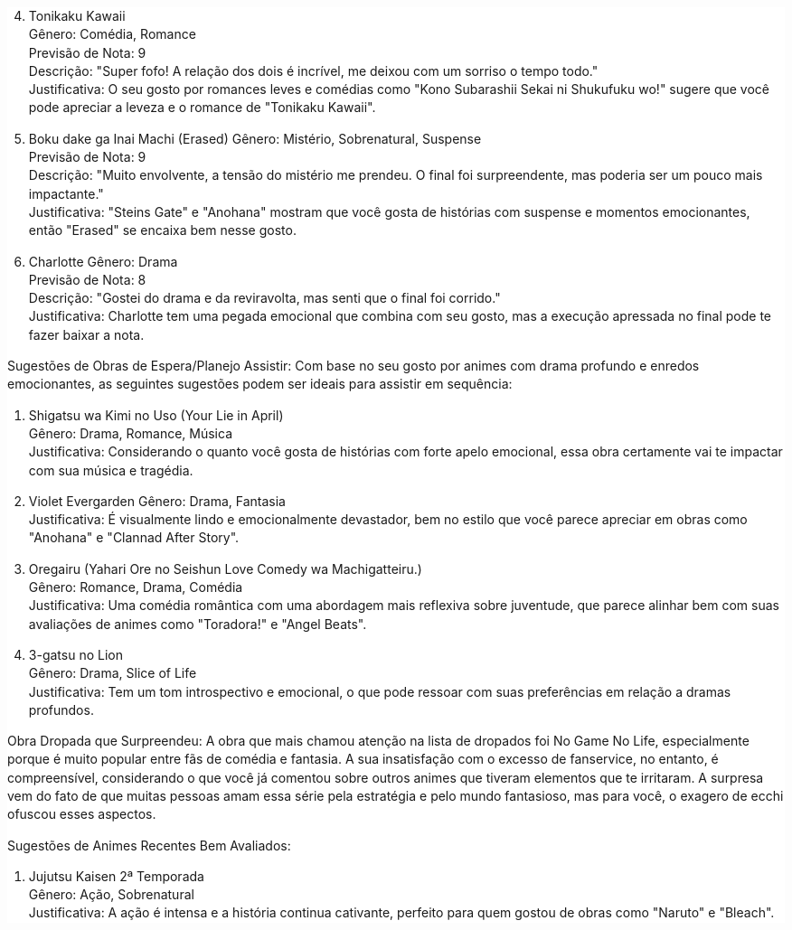 4. Tonikaku Kawaii  
   Gênero: Comédia, Romance  
   Previsão de Nota: 9  
  Descrição: "Super fofo! A relação dos dois é incrível, me deixou com um sorriso o tempo todo."  
 Justificativa: O seu gosto por romances leves e comédias como "Kono Subarashii Sekai ni Shukufuku wo!" sugere que você pode apreciar a leveza e o romance de "Tonikaku Kawaii".

5. Boku dake ga Inai Machi (Erased) 
   Gênero: Mistério, Sobrenatural, Suspense  
   Previsão de Nota: 9  
   Descrição: "Muito envolvente, a tensão do mistério me prendeu. O final foi surpreendente, mas poderia ser um pouco mais impactante."  
  Justificativa: "Steins Gate" e "Anohana" mostram que você gosta de histórias com suspense e momentos emocionantes, então "Erased" se encaixa bem nesse gosto.

6. Charlotte 
    Gênero: Drama  
    Previsão de Nota: 8  
   Descrição: "Gostei do drama e da reviravolta, mas senti que o final foi corrido."  
  Justificativa: Charlotte tem uma pegada emocional que combina com seu gosto, mas a execução apressada no final pode te fazer baixar a nota.

Sugestões de Obras de Espera/Planejo Assistir:
Com base no seu gosto por animes com drama profundo e enredos emocionantes, as seguintes sugestões podem ser ideais para assistir em sequência:

1. Shigatsu wa Kimi no Uso (Your Lie in April)  
   Gênero: Drama, Romance, Música  
   Justificativa: Considerando o quanto você gosta de histórias com forte apelo emocional, essa obra certamente vai te impactar com sua música e tragédia.

2. Violet Evergarden 
   Gênero: Drama, Fantasia  
   Justificativa: É visualmente lindo e emocionalmente devastador, bem no estilo que você parece apreciar em obras como "Anohana" e "Clannad After Story".

3. Oregairu (Yahari Ore no Seishun Love Comedy wa Machigatteiru.)  
   Gênero: Romance, Drama, Comédia  
   Justificativa: Uma comédia romântica com uma abordagem mais reflexiva sobre juventude, que parece alinhar bem com suas avaliações de animes como "Toradora!" e "Angel Beats".

4. 3-gatsu no Lion  
   Gênero: Drama, Slice of Life  
   Justificativa: Tem um tom introspectivo e emocional, o que pode ressoar com suas preferências em relação a dramas profundos.

Obra Dropada que Surpreendeu:
A obra que mais chamou atenção na lista de dropados foi No Game No Life, especialmente porque é muito popular entre fãs de comédia e fantasia. A sua insatisfação com o excesso de fanservice, no entanto, é compreensível, considerando o que você já comentou sobre outros animes que tiveram elementos que te irritaram. A surpresa vem do fato de que muitas pessoas amam essa série pela estratégia e pelo mundo fantasioso, mas para você, o exagero de ecchi ofuscou esses aspectos.

Sugestões de Animes Recentes Bem Avaliados:
1. Jujutsu Kaisen 2ª Temporada  
   Gênero: Ação, Sobrenatural  
   Justificativa: A ação é intensa e a história continua cativante, perfeito para quem gostou de obras como "Naruto" e "Bleach".
